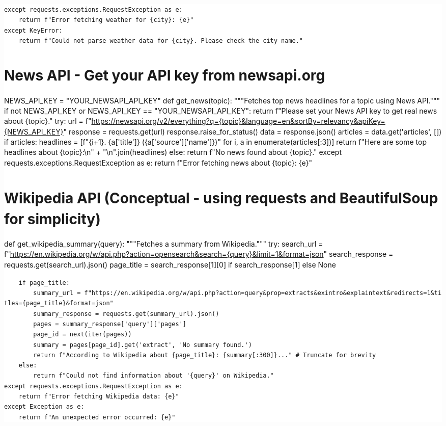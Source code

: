     except requests.exceptions.RequestException as e:
        return f"Error fetching weather for {city}: {e}"
    except KeyError:
        return f"Could not parse weather data for {city}. Please check the city name."

# News API - Get your API key from newsapi.org
NEWS_API_KEY = "YOUR_NEWSAPI_API_KEY"
def get_news(topic):
    """Fetches top news headlines for a topic using News API."""
    if not NEWS_API_KEY or NEWS_API_KEY == "YOUR_NEWSAPI_API_KEY":
        return f"Please set your News API key to get real news about {topic}."
    try:
        url = f"https://newsapi.org/v2/everything?q={topic}&language=en&sortBy=relevancy&apiKey={NEWS_API_KEY}"
        response = requests.get(url)
        response.raise_for_status()
        data = response.json()
        articles = data.get('articles', [])
        if articles:
            headlines = [f"{i+1}. {a['title']} ({a['source']['name']})" for i, a in enumerate(articles[:3])]
            return f"Here are some top headlines about {topic}:\n" + "\n".join(headlines)
        else:
            return f"No news found about {topic}."
    except requests.exceptions.RequestException as e:
        return f"Error fetching news about {topic}: {e}"

# Wikipedia API (Conceptual - using requests and BeautifulSoup for simplicity)
def get_wikipedia_summary(query):
    """Fetches a summary from Wikipedia."""
    try:
        search_url = f"https://en.wikipedia.org/w/api.php?action=opensearch&search={query}&limit=1&format=json"
        search_response = requests.get(search_url).json()
        page_title = search_response[1][0] if search_response[1] else None

        if page_title:
            summary_url = f"https://en.wikipedia.org/w/api.php?action=query&prop=extracts&exintro&explaintext&redirects=1&titles={page_title}&format=json"
            summary_response = requests.get(summary_url).json()
            pages = summary_response['query']['pages']
            page_id = next(iter(pages))
            summary = pages[page_id].get('extract', 'No summary found.')
            return f"According to Wikipedia about {page_title}: {summary[:300]}..." # Truncate for brevity
        else:
            return f"Could not find information about '{query}' on Wikipedia."
    except requests.exceptions.RequestException as e:
        return f"Error fetching Wikipedia data: {e}"
    except Exception as e:
        return f"An unexpected error occurred: {e}"
